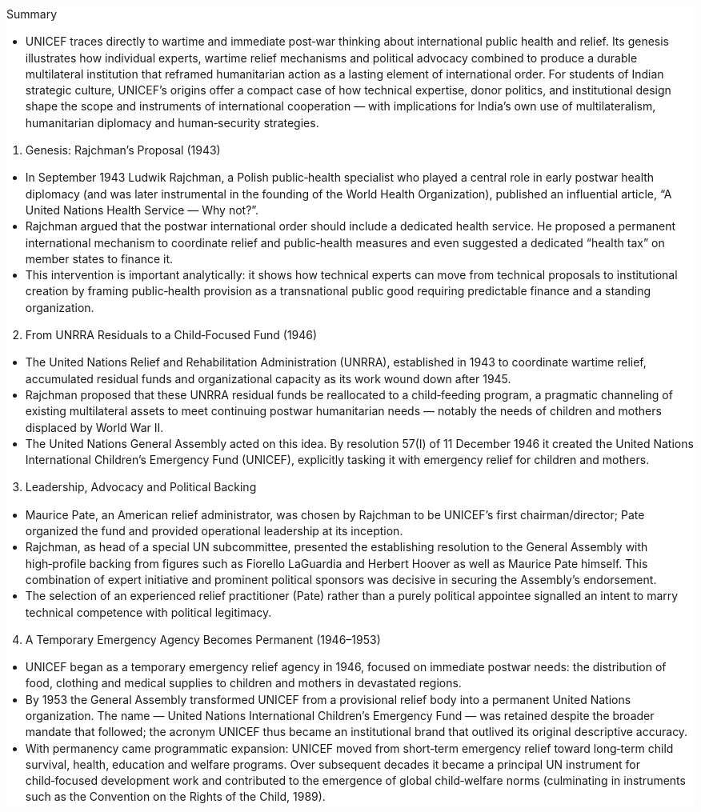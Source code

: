 Summary
- UNICEF traces directly to wartime and immediate post‑war thinking about international public health and relief. Its genesis illustrates how individual experts, wartime relief mechanisms and political advocacy combined to produce a durable multilateral institution that reframed humanitarian action as a lasting element of international order. For students of Indian strategic culture, UNICEF’s origins offer a compact case of how technical expertise, donor politics, and institutional design shape the scope and instruments of international cooperation — with implications for India’s own use of multilateralism, humanitarian diplomacy and human‑security strategies.

1. Genesis: Rajchman’s Proposal (1943)
- In September 1943 Ludwik Rajchman, a Polish public‑health specialist who played a central role in early postwar health diplomacy (and was later instrumental in the founding of the World Health Organization), published an influential article, “A United Nations Health Service — Why not?”.
- Rajchman argued that the postwar international order should include a dedicated health service. He proposed a permanent international mechanism to coordinate relief and public‑health measures and even suggested a dedicated “health tax” on member states to finance it.
- This intervention is important analytically: it shows how technical experts can move from technical proposals to institutional creation by framing public‑health provision as a transnational public good requiring predictable finance and a standing organization.

2. From UNRRA Residuals to a Child‑Focused Fund (1946)
- The United Nations Relief and Rehabilitation Administration (UNRRA), established in 1943 to coordinate wartime relief, accumulated residual funds and organizational capacity as its work wound down after 1945.
- Rajchman proposed that these UNRRA residual funds be reallocated to a child‑feeding program, a pragmatic channeling of existing multilateral assets to meet continuing postwar humanitarian needs — notably the needs of children and mothers displaced by World War II.
- The United Nations General Assembly acted on this idea. By resolution 57(I) of 11 December 1946 it created the United Nations International Children’s Emergency Fund (UNICEF), explicitly tasking it with emergency relief for children and mothers.

3. Leadership, Advocacy and Political Backing
- Maurice Pate, an American relief administrator, was chosen by Rajchman to be UNICEF’s first chairman/director; Pate organized the fund and provided operational leadership at its inception.
- Rajchman, as head of a special UN subcommittee, presented the establishing resolution to the General Assembly with high‑profile backing from figures such as Fiorello LaGuardia and Herbert Hoover as well as Maurice Pate himself. This combination of expert initiative and prominent political sponsors was decisive in securing the Assembly’s endorsement.
- The selection of an experienced relief practitioner (Pate) rather than a purely political appointee signalled an intent to marry technical competence with political legitimacy.

4. A Temporary Emergency Agency Becomes Permanent (1946–1953)
- UNICEF began as a temporary emergency relief agency in 1946, focused on immediate postwar needs: the distribution of food, clothing and medical supplies to children and mothers in devastated regions.
- By 1953 the General Assembly transformed UNICEF from a provisional relief body into a permanent United Nations organization. The name — United Nations International Children’s Emergency Fund — was retained despite the broader mandate that followed; the acronym UNICEF thus became an institutional brand that outlived its original descriptive accuracy.
- With permanency came programmatic expansion: UNICEF moved from short‑term emergency relief toward long‑term child survival, health, education and welfare programs. Over subsequent decades it became a principal UN instrument for child‑focused development work and contributed to the emergence of global child‑welfare norms (culminating in instruments such as the Convention on the Rights of the Child, 1989).

